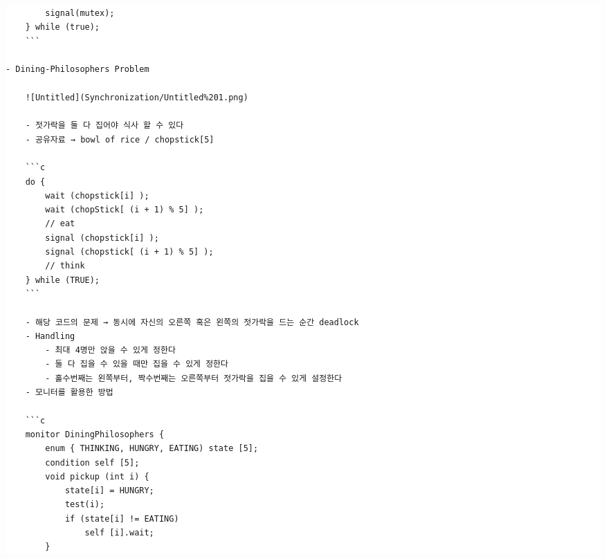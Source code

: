         	signal(mutex); 
        } while (true);
        ```
        
    - Dining-Philosophers Problem
        
        ![Untitled](Synchronization/Untitled%201.png)
        
        - 젓가락을 둘 다 집어야 식사 할 수 있다
        - 공유자료 → bowl of rice / chopstick[5]
        
        ```c
        do {
        	wait (chopstick[i] );
        	wait (chopStick[ (i + 1) % 5] );
        	// eat
        	signal (chopstick[i] );
        	signal (chopstick[ (i + 1) % 5] );
        	// think
        } while (TRUE);
        ```
        
        - 해당 코드의 문제 → 동시에 자신의 오른쪽 혹은 왼쪽의 젓가락을 드는 순간 deadlock
        - Handling
            - 최대 4명만 앉을 수 있게 정한다
            - 둘 다 집을 수 있을 때만 집을 수 있게 정한다
            - 홀수번째는 왼쪽부터, 짝수번째는 오른쪽부터 젓가락을 집을 수 있게 설정한다
        - 모니터를 활용한 방법
        
        ```c
        monitor DiningPhilosophers {
        	enum { THINKING, HUNGRY, EATING) state [5]; 
        	condition self [5];
        	void pickup (int i) {
        		state[i] = HUNGRY;
        		test(i);
        		if (state[i] != EATING) 
        			self [i].wait;
        	}
        